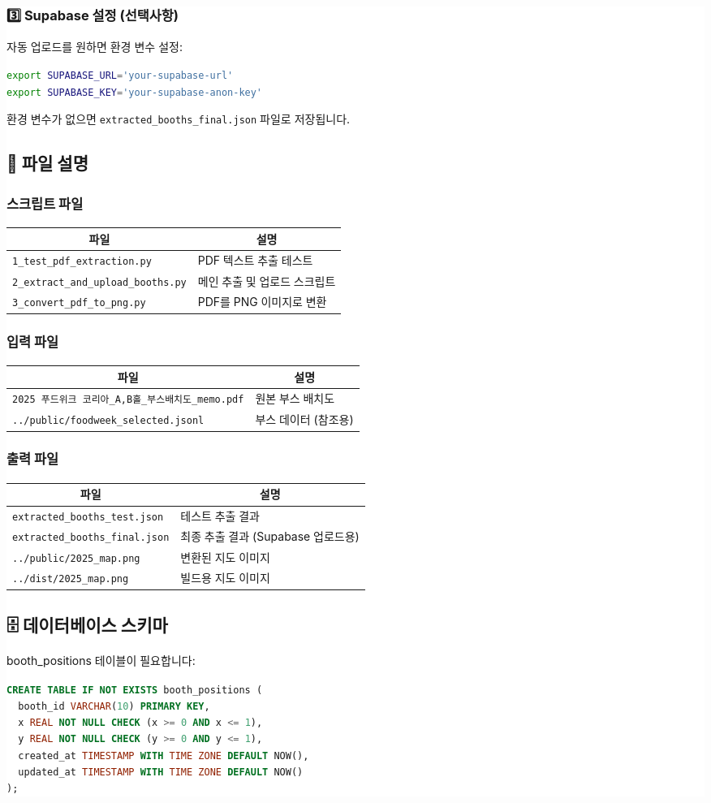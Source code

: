 ### 3️⃣ Supabase 설정 (선택사항)

자동 업로드를 원하면 환경 변수 설정:
```bash
export SUPABASE_URL='your-supabase-url'
export SUPABASE_KEY='your-supabase-anon-key'
```

환경 변수가 없으면 `extracted_booths_final.json` 파일로 저장됩니다.

## 📁 파일 설명

### 스크립트 파일

| 파일 | 설명 |
|------|------|
| `1_test_pdf_extraction.py` | PDF 텍스트 추출 테스트 |
| `2_extract_and_upload_booths.py` | 메인 추출 및 업로드 스크립트 |
| `3_convert_pdf_to_png.py` | PDF를 PNG 이미지로 변환 |

### 입력 파일

| 파일 | 설명 |
|------|------|
| `2025 푸드위크 코리아_A,B홀_부스배치도_memo.pdf` | 원본 부스 배치도 |
| `../public/foodweek_selected.jsonl` | 부스 데이터 (참조용) |

### 출력 파일

| 파일 | 설명 |
|------|------|
| `extracted_booths_test.json` | 테스트 추출 결과 |
| `extracted_booths_final.json` | 최종 추출 결과 (Supabase 업로드용) |
| `../public/2025_map.png` | 변환된 지도 이미지 |
| `../dist/2025_map.png` | 빌드용 지도 이미지 |

## 🗄️ 데이터베이스 스키마

booth_positions 테이블이 필요합니다:

```sql
CREATE TABLE IF NOT EXISTS booth_positions (
  booth_id VARCHAR(10) PRIMARY KEY,
  x REAL NOT NULL CHECK (x >= 0 AND x <= 1),
  y REAL NOT NULL CHECK (y >= 0 AND y <= 1),
  created_at TIMESTAMP WITH TIME ZONE DEFAULT NOW(),
  updated_at TIMESTAMP WITH TIME ZONE DEFAULT NOW()
);
```
